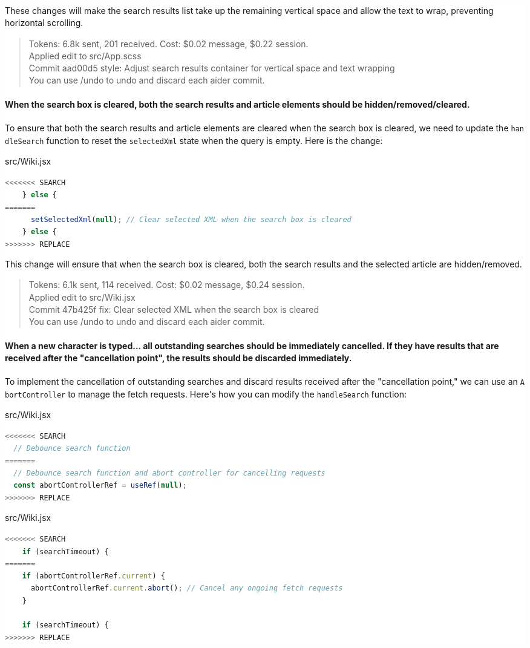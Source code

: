 These changes will make the search results list take up the remaining vertical space and allow the text to wrap, preventing horizontal scrolling.

> Tokens: 6.8k sent, 201 received. Cost: $0.02 message, $0.22 session.  
> Applied edit to src/App.scss  
> Commit aad00d5 style: Adjust search results container for vertical space and text wrapping  
> You can use /undo to undo and discard each aider commit.  

#### When the search box is cleared, both the search results and article elements should be hidden/removed/cleared.  

To ensure that both the search results and article elements are cleared when the search box is cleared, we need to update the `handleSearch` function to reset the `selectedXml` state when the query is empty. Here is the change:

src/Wiki.jsx
```javascript
<<<<<<< SEARCH
    } else {
=======
      setSelectedXml(null); // Clear selected XML when the search box is cleared
    } else {
>>>>>>> REPLACE
```

This change will ensure that when the search box is cleared, both the search results and the selected article are hidden/removed.

> Tokens: 6.1k sent, 114 received. Cost: $0.02 message, $0.24 session.  
> Applied edit to src/Wiki.jsx  
> Commit 47b425f fix: Clear selected XML when the search box is cleared  
> You can use /undo to undo and discard each aider commit.  

#### When a new character is typed... all outstanding searches should be immediately cancelled.  If they have results that are received after the "cancellation point", the results should be discarded immediately.  

To implement the cancellation of outstanding searches and discard results received after the "cancellation point," we can use an `AbortController` to manage the fetch requests. Here's how you can modify the `handleSearch` function:

src/Wiki.jsx
```javascript
<<<<<<< SEARCH
  // Debounce search function
=======
  // Debounce search function and abort controller for cancelling requests
  const abortControllerRef = useRef(null);
>>>>>>> REPLACE
```

src/Wiki.jsx
```javascript
<<<<<<< SEARCH
    if (searchTimeout) {
=======
    if (abortControllerRef.current) {
      abortControllerRef.current.abort(); // Cancel any ongoing fetch requests
    }

    if (searchTimeout) {
>>>>>>> REPLACE
```
